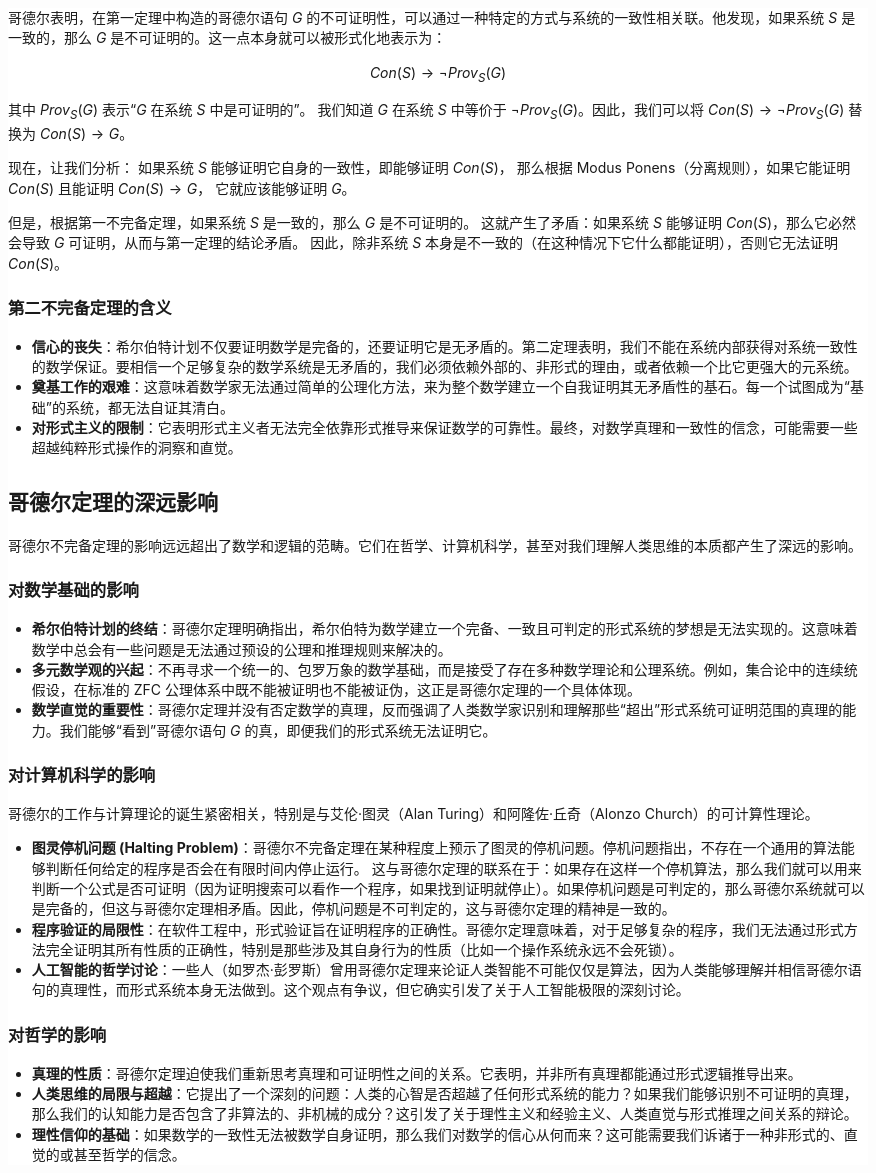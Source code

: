 哥德尔表明，在第一定理中构造的哥德尔语句 $G$ 的不可证明性，可以通过一种特定的方式与系统的一致性相关联。他发现，如果系统 $S$ 是一致的，那么 $G$ 是不可证明的。这一点本身就可以被形式化地表示为：

$$ Con(S) \to \neg Prov_S(G) $$

其中 $Prov_S(G)$ 表示“$G$ 在系统 $S$ 中是可证明的”。
我们知道 $G$ 在系统 $S$ 中等价于 $\neg Prov_S(G)$。因此，我们可以将 $Con(S) \to \neg Prov_S(G)$ 替换为 $Con(S) \to G$。

现在，让我们分析：
如果系统 $S$ 能够证明它自身的一致性，即能够证明 $Con(S)$，
那么根据 Modus Ponens（分离规则），如果它能证明 $Con(S)$ 且能证明 $Con(S) \to G$，
它就应该能够证明 $G$。

但是，根据第一不完备定理，如果系统 $S$ 是一致的，那么 $G$ 是不可证明的。
这就产生了矛盾：如果系统 $S$ 能够证明 $Con(S)$，那么它必然会导致 $G$ 可证明，从而与第一定理的结论矛盾。
因此，除非系统 $S$ 本身是不一致的（在这种情况下它什么都能证明），否则它无法证明 $Con(S)$。

### 第二不完备定理的含义

*   **信心的丧失**：希尔伯特计划不仅要证明数学是完备的，还要证明它是无矛盾的。第二定理表明，我们不能在系统内部获得对系统一致性的数学保证。要相信一个足够复杂的数学系统是无矛盾的，我们必须依赖外部的、非形式的理由，或者依赖一个比它更强大的元系统。
*   **奠基工作的艰难**：这意味着数学家无法通过简单的公理化方法，来为整个数学建立一个自我证明其无矛盾性的基石。每一个试图成为“基础”的系统，都无法自证其清白。
*   **对形式主义的限制**：它表明形式主义者无法完全依靠形式推导来保证数学的可靠性。最终，对数学真理和一致性的信念，可能需要一些超越纯粹形式操作的洞察和直觉。

## 哥德尔定理的深远影响

哥德尔不完备定理的影响远远超出了数学和逻辑的范畴。它们在哲学、计算机科学，甚至对我们理解人类思维的本质都产生了深远的影响。

### 对数学基础的影响

*   **希尔伯特计划的终结**：哥德尔定理明确指出，希尔伯特为数学建立一个完备、一致且可判定的形式系统的梦想是无法实现的。这意味着数学中总会有一些问题是无法通过预设的公理和推理规则来解决的。
*   **多元数学观的兴起**：不再寻求一个统一的、包罗万象的数学基础，而是接受了存在多种数学理论和公理系统。例如，集合论中的连续统假设，在标准的 ZFC 公理体系中既不能被证明也不能被证伪，这正是哥德尔定理的一个具体体现。
*   **数学直觉的重要性**：哥德尔定理并没有否定数学的真理，反而强调了人类数学家识别和理解那些“超出”形式系统可证明范围的真理的能力。我们能够“看到”哥德尔语句 $G$ 的真，即便我们的形式系统无法证明它。

### 对计算机科学的影响

哥德尔的工作与计算理论的诞生紧密相关，特别是与艾伦·图灵（Alan Turing）和阿隆佐·丘奇（Alonzo Church）的可计算性理论。

*   **图灵停机问题 (Halting Problem)**：哥德尔不完备定理在某种程度上预示了图灵的停机问题。停机问题指出，不存在一个通用的算法能够判断任何给定的程序是否会在有限时间内停止运行。
    这与哥德尔定理的联系在于：如果存在这样一个停机算法，那么我们就可以用来判断一个公式是否可证明（因为证明搜索可以看作一个程序，如果找到证明就停止）。如果停机问题是可判定的，那么哥德尔系统就可以是完备的，但这与哥德尔定理相矛盾。因此，停机问题是不可判定的，这与哥德尔定理的精神是一致的。
*   **程序验证的局限性**：在软件工程中，形式验证旨在证明程序的正确性。哥德尔定理意味着，对于足够复杂的程序，我们无法通过形式方法完全证明其所有性质的正确性，特别是那些涉及其自身行为的性质（比如一个操作系统永远不会死锁）。
*   **人工智能的哲学讨论**：一些人（如罗杰·彭罗斯）曾用哥德尔定理来论证人类智能不可能仅仅是算法，因为人类能够理解并相信哥德尔语句的真理性，而形式系统本身无法做到。这个观点有争议，但它确实引发了关于人工智能极限的深刻讨论。

### 对哲学的影响

*   **真理的性质**：哥德尔定理迫使我们重新思考真理和可证明性之间的关系。它表明，并非所有真理都能通过形式逻辑推导出来。
*   **人类思维的局限与超越**：它提出了一个深刻的问题：人类的心智是否超越了任何形式系统的能力？如果我们能够识别不可证明的真理，那么我们的认知能力是否包含了非算法的、非机械的成分？这引发了关于理性主义和经验主义、人类直觉与形式推理之间关系的辩论。
*   **理性信仰的基础**：如果数学的一致性无法被数学自身证明，那么我们对数学的信心从何而来？这可能需要我们诉诸于一种非形式的、直觉的或甚至哲学的信念。

